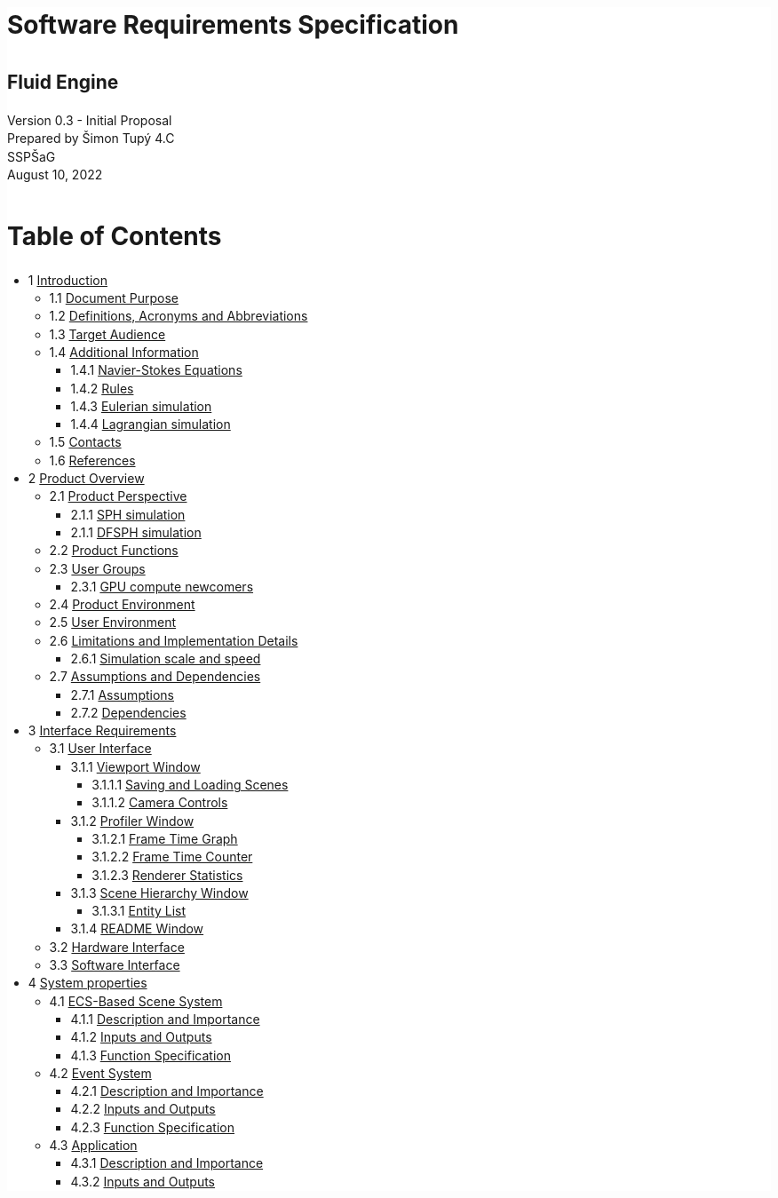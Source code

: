 # Software Requirements Specification
## Fluid Engine

Version 0.3 - Initial Proposal   
Prepared by Šimon Tupý 4.C   
SSPŠaG  
August 10, 2022


# Table of Contents
* 1 [Introduction](#1-introduction)
  * 1.1 [Document Purpose](#11-document-purpose)
  * 1.2 [Definitions, Acronyms and Abbreviations](#12-definitions-acronyms-and-abbreviations)
  * 1.3 [Target Audience](#13-target-audience)
  * 1.4 [Additional Information](#14-additional-information)
    * 1.4.1 [Navier-Stokes Equations](#141-navier-stokes-equations) 
    * 1.4.2 [Rules](#142-rules) 
    * 1.4.3 [Eulerian simulation](#143-eulerian-simulation) 
    * 1.4.4 [Lagrangian simulation](#144-lagrangian-simulation) 
  * 1.5 [Contacts](#15-contacts)
  * 1.6 [References](#16-references)
* 2 [Product Overview](#2-product-overview)
  * 2.1 [Product Perspective](#21-product-perspective)
    * 2.1.1 [SPH simulation](#211-sph-simulation)
    * 2.1.1 [DFSPH simulation](#212-dfsph-simulation)
  * 2.2 [Product Functions](#22-product-functions)
  * 2.3 [User Groups](#23-user-groups)
    * 2.3.1 [GPU compute newcomers](#231-gpu-compute-newcomers)
  * 2.4 [Product Environment](#24-product-environment)
  * 2.5 [User Environment](#25-user-environment)
  * 2.6 [Limitations and Implementation Details](#26-limitations-and-implementation-details)
    * 2.6.1 [Simulation scale and speed](#261-simulation-scale-and-speed)
  * 2.7 [Assumptions and Dependencies](#27-assumptions-and-dependencies)
    * 2.7.1 [Assumptions](#271-assumptions)
    * 2.7.2 [Dependencies](#272-dependencies)
* 3 [Interface Requirements](#3-interface-requirements)
  * 3.1 [User Interface](#31-user-interface)
    * 3.1.1 [Viewport Window](#311-viewport-window)
      * 3.1.1.1 [Saving and Loading Scenes](#3111-saving-and-loading-scenes)
      * 3.1.1.2 [Camera Controls](#3112-camera-controls)
    * 3.1.2 [Profiler Window](#312-profiler-window)
      * 3.1.2.1 [Frame Time Graph](#3121-frame-time-graph)
      * 3.1.2.2 [Frame Time Counter](#3122-frame-time-counter)
      * 3.1.2.3 [Renderer Statistics](#3123-renderer-statistics)
    * 3.1.3 [Scene Hierarchy Window](#313-scene-hierarchy-window)
      * 3.1.3.1 [Entity List](#3131-entity-list)
    * 3.1.4 [README Window](#314-readme-window)
  * 3.2 [Hardware Interface](#32-hardware-interface)
  * 3.3 [Software Interface](#33-software-interface)
* 4 [System properties](#4-system-properties)
  * 4.1 [ECS-Based Scene System](#41-ecs-based-scene-system)
    * 4.1.1 [Description and Importance](#411-description-and-importance)
    * 4.1.2 [Inputs and Outputs](#412-inputs-and-outputs)
    * 4.1.3 [Function Specification](#413-function-specification)
  * 4.2 [Event System](#42-event-system)
    * 4.2.1 [Description and Importance](#421-description-and-importance)
    * 4.2.2 [Inputs and Outputs](#422-inputs-and-outputs)
    * 4.2.3 [Function Specification](#423-function-specification)
  * 4.3 [Application](#43-application)
    * 4.3.1 [Description and Importance](#431-description-and-importance)
    * 4.3.2 [Inputs and Outputs](#432-inputs-and-outputs)